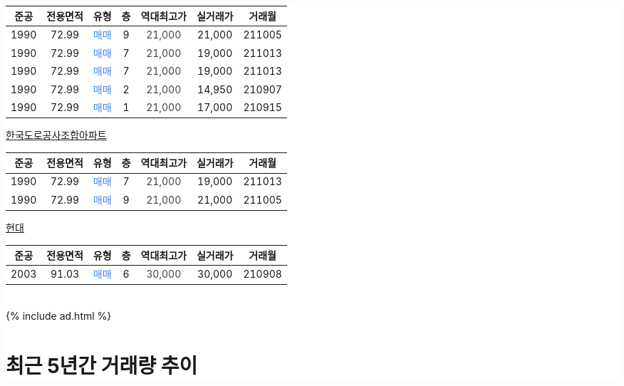 |준공|전용면적|유형|층|역대최고가|실거래가|거래월|
|:---:|:---:|:---:|:---:|:---:|:---:|:---:|
|1990|72.99|<span style="color:#4285f3">매매</span>|9|<span style="color:#444444">21,000</span>|21,000|211005|
|1990|72.99|<span style="color:#4285f3">매매</span>|7|<span style="color:#444444">21,000</span>|19,000|211013|
|1990|72.99|<span style="color:#4285f3">매매</span>|7|<span style="color:#444444">21,000</span>|19,000|211013|
|1990|72.99|<span style="color:#4285f3">매매</span>|2|<span style="color:#444444">21,000</span>|14,950|210907|
|1990|72.99|<span style="color:#4285f3">매매</span>|1|<span style="color:#444444">21,000</span>|17,000|210915|


<script async src="//pagead2.googlesyndication.com/pagead/js/adsbygoogle.js"></script>

<ins class="adsbygoogle"
     style="display:block"
     data-ad-client="ca-pub-2446590836940007"
     data-ad-slot="1659523306"
     data-ad-format="auto"
     data-full-width-responsive="true"></ins>
<script>
(adsbygoogle = window.adsbygoogle || []).push({});
</script>


[한국도로공사조합아파트](https://search.naver.com/search.naver?query=%EB%8C%80%EC%A0%84%EA%B4%91%EC%97%AD%EC%8B%9C+%EC%84%9C%EA%B5%AC+%EA%B0%88%EB%A7%88%EB%8F%99+%ED%95%9C%EA%B5%AD%EB%8F%84%EB%A1%9C%EA%B3%B5%EC%82%AC%EC%A1%B0%ED%95%A9%EC%95%84%ED%8C%8C%ED%8A%B8)

|준공|전용면적|유형|층|역대최고가|실거래가|거래월|
|:---:|:---:|:---:|:---:|:---:|:---:|:---:|
|1990|72.99|<span style="color:#4285f3">매매</span>|7|<span style="color:#444444">21,000</span>|19,000|211013|
|1990|72.99|<span style="color:#4285f3">매매</span>|9|<span style="color:#444444">21,000</span>|21,000|211005|

[현대](https://search.naver.com/search.naver?query=%EB%8C%80%EC%A0%84%EA%B4%91%EC%97%AD%EC%8B%9C+%EC%84%9C%EA%B5%AC+%EA%B0%88%EB%A7%88%EB%8F%99+%ED%98%84%EB%8C%80)

|준공|전용면적|유형|층|역대최고가|실거래가|거래월|
|:---:|:---:|:---:|:---:|:---:|:---:|:---:|
|2003|91.03|<span style="color:#4285f3">매매</span>|6|<span style="color:#444444">30,000</span>|30,000|210908|


<br>
{% include ad.html %}
<br>

# 최근 5년간 거래량 추이


<div style="width:100%;">
    <canvas id="deal_progress" height="200"></canvas>
</div>
